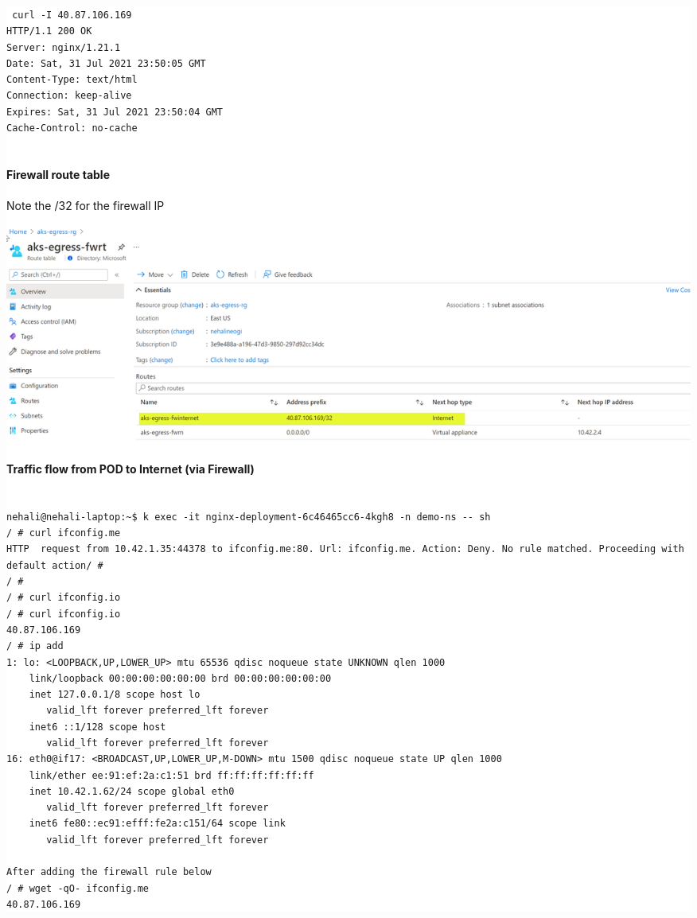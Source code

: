 ```
 curl -I 40.87.106.169
HTTP/1.1 200 OK
Server: nginx/1.21.1
Date: Sat, 31 Jul 2021 23:50:05 GMT
Content-Type: text/html
Connection: keep-alive
Expires: Sat, 31 Jul 2021 23:50:04 GMT
Cache-Control: no-cache


```

#### Firewall route table

Note the /32 for the firewall IP

![firewall-route-table](images/aks-egress-fwrt.png)

#### Traffic flow from POD to Internet (via Firewall)

```

nehali@nehali-laptop:~$ k exec -it nginx-deployment-6c46465cc6-4kgh8 -n demo-ns -- sh
/ # curl ifconfig.me
HTTP  request from 10.42.1.35:44378 to ifconfig.me:80. Url: ifconfig.me. Action: Deny. No rule matched. Proceeding with default action/ #
/ #
/ # curl ifconfig.io
/ # curl ifconfig.io
40.87.106.169
/ # ip add
1: lo: <LOOPBACK,UP,LOWER_UP> mtu 65536 qdisc noqueue state UNKNOWN qlen 1000
    link/loopback 00:00:00:00:00:00 brd 00:00:00:00:00:00
    inet 127.0.0.1/8 scope host lo
       valid_lft forever preferred_lft forever
    inet6 ::1/128 scope host
       valid_lft forever preferred_lft forever
16: eth0@if17: <BROADCAST,UP,LOWER_UP,M-DOWN> mtu 1500 qdisc noqueue state UP qlen 1000
    link/ether ee:91:ef:2a:c1:51 brd ff:ff:ff:ff:ff:ff
    inet 10.42.1.62/24 scope global eth0
       valid_lft forever preferred_lft forever
    inet6 fe80::ec91:efff:fe2a:c151/64 scope link
       valid_lft forever preferred_lft forever

After adding the firewall rule below
/ # wget -qO- ifconfig.me
40.87.106.169

```
